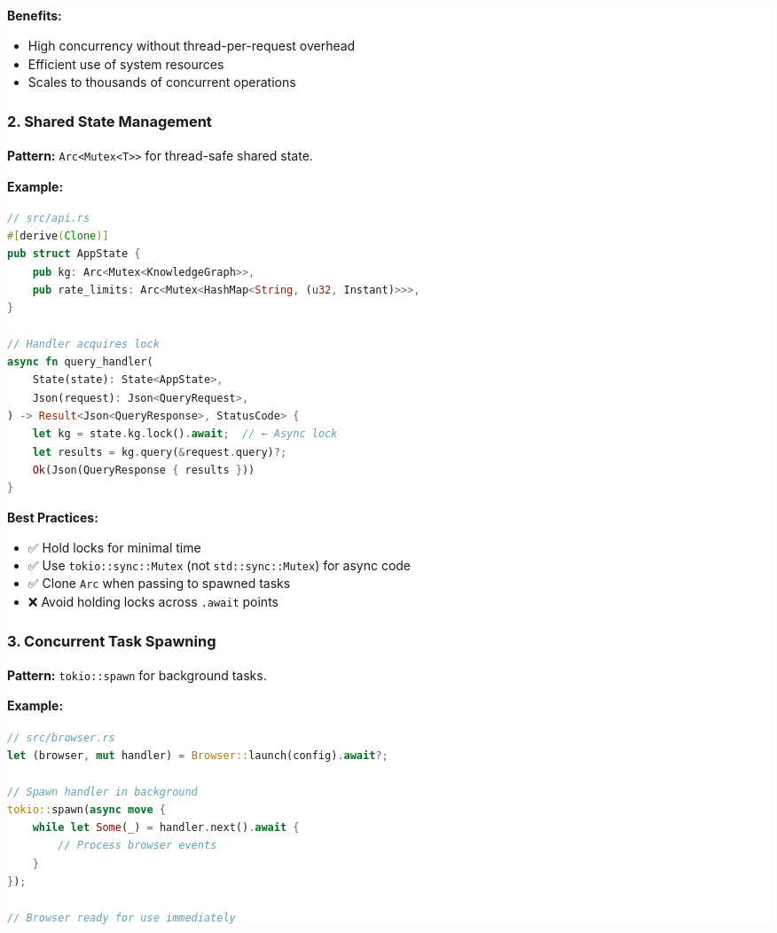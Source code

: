 **Benefits:**
- High concurrency without thread-per-request overhead
- Efficient use of system resources
- Scales to thousands of concurrent operations

### 2. **Shared State Management**

**Pattern:** `Arc<Mutex<T>>` for thread-safe shared state.

**Example:**

```rust
// src/api.rs
#[derive(Clone)]
pub struct AppState {
    pub kg: Arc<Mutex<KnowledgeGraph>>,
    pub rate_limits: Arc<Mutex<HashMap<String, (u32, Instant)>>>,
}

// Handler acquires lock
async fn query_handler(
    State(state): State<AppState>,
    Json(request): Json<QueryRequest>,
) -> Result<Json<QueryResponse>, StatusCode> {
    let kg = state.kg.lock().await;  // ← Async lock
    let results = kg.query(&request.query)?;
    Ok(Json(QueryResponse { results }))
}
```

**Best Practices:**
- ✅ Hold locks for minimal time
- ✅ Use `tokio::sync::Mutex` (not `std::sync::Mutex`) for async code
- ✅ Clone `Arc` when passing to spawned tasks
- ❌ Avoid holding locks across `.await` points

### 3. **Concurrent Task Spawning**

**Pattern:** `tokio::spawn` for background tasks.

**Example:**

```rust
// src/browser.rs
let (browser, mut handler) = Browser::launch(config).await?;

// Spawn handler in background
tokio::spawn(async move {
    while let Some(_) = handler.next().await {
        // Process browser events
    }
});

// Browser ready for use immediately
```

